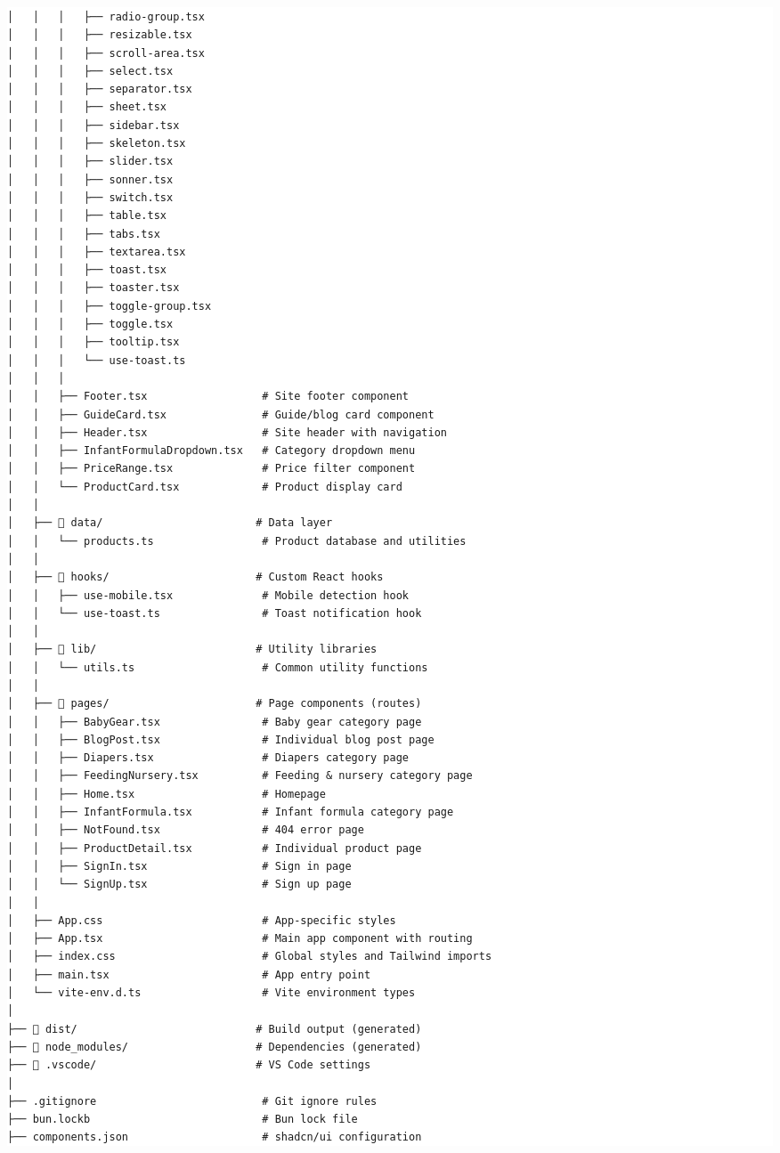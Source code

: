 ```
│   │   │   ├── radio-group.tsx
│   │   │   ├── resizable.tsx
│   │   │   ├── scroll-area.tsx
│   │   │   ├── select.tsx
│   │   │   ├── separator.tsx
│   │   │   ├── sheet.tsx
│   │   │   ├── sidebar.tsx
│   │   │   ├── skeleton.tsx
│   │   │   ├── slider.tsx
│   │   │   ├── sonner.tsx
│   │   │   ├── switch.tsx
│   │   │   ├── table.tsx
│   │   │   ├── tabs.tsx
│   │   │   ├── textarea.tsx
│   │   │   ├── toast.tsx
│   │   │   ├── toaster.tsx
│   │   │   ├── toggle-group.tsx
│   │   │   ├── toggle.tsx
│   │   │   ├── tooltip.tsx
│   │   │   └── use-toast.ts
│   │   │
│   │   ├── Footer.tsx                  # Site footer component
│   │   ├── GuideCard.tsx               # Guide/blog card component
│   │   ├── Header.tsx                  # Site header with navigation
│   │   ├── InfantFormulaDropdown.tsx   # Category dropdown menu
│   │   ├── PriceRange.tsx              # Price filter component
│   │   └── ProductCard.tsx             # Product display card
│   │
│   ├── 📁 data/                        # Data layer
│   │   └── products.ts                 # Product database and utilities
│   │
│   ├── 📁 hooks/                       # Custom React hooks
│   │   ├── use-mobile.tsx              # Mobile detection hook
│   │   └── use-toast.ts                # Toast notification hook
│   │
│   ├── 📁 lib/                         # Utility libraries
│   │   └── utils.ts                    # Common utility functions
│   │
│   ├── 📁 pages/                       # Page components (routes)
│   │   ├── BabyGear.tsx                # Baby gear category page
│   │   ├── BlogPost.tsx                # Individual blog post page
│   │   ├── Diapers.tsx                 # Diapers category page
│   │   ├── FeedingNursery.tsx          # Feeding & nursery category page
│   │   ├── Home.tsx                    # Homepage
│   │   ├── InfantFormula.tsx           # Infant formula category page
│   │   ├── NotFound.tsx                # 404 error page
│   │   ├── ProductDetail.tsx           # Individual product page
│   │   ├── SignIn.tsx                  # Sign in page
│   │   └── SignUp.tsx                  # Sign up page
│   │
│   ├── App.css                         # App-specific styles
│   ├── App.tsx                         # Main app component with routing
│   ├── index.css                       # Global styles and Tailwind imports
│   ├── main.tsx                        # App entry point
│   └── vite-env.d.ts                   # Vite environment types
│
├── 📁 dist/                            # Build output (generated)
├── 📁 node_modules/                    # Dependencies (generated)
├── 📁 .vscode/                         # VS Code settings
│
├── .gitignore                          # Git ignore rules
├── bun.lockb                           # Bun lock file
├── components.json                     # shadcn/ui configuration
```